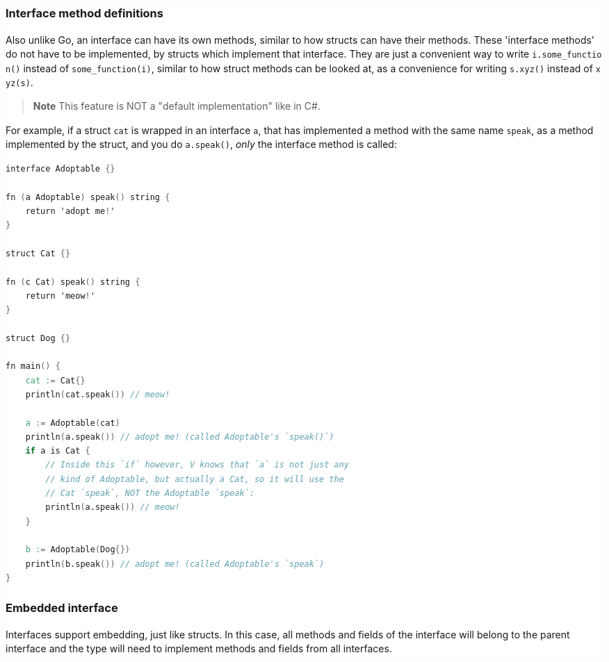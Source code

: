 ### Interface method definitions

Also unlike Go, an interface can have its own methods, similar to how
structs can have their methods.
These 'interface methods' do not have to be implemented, by structs which implement that interface.
They are just a convenient way to write `i.some_function()` instead of `some_function(i)`,
similar to how struct methods can be looked at, as a convenience for writing `s.xyz()` instead of `xyz(s)`.

> **Note**
> This feature is NOT a "default implementation" like in C#.

For example, if a struct `cat` is wrapped in an interface `a`, that has
implemented a method with the same name `speak`, as a method implemented by
the struct, and you do `a.speak()`, *only* the interface method is called:

```v play
interface Adoptable {}

fn (a Adoptable) speak() string {
	return 'adopt me!'
}

struct Cat {}

fn (c Cat) speak() string {
	return 'meow!'
}

struct Dog {}

fn main() {
	cat := Cat{}
	println(cat.speak()) // meow!

	a := Adoptable(cat)
	println(a.speak()) // adopt me! (called Adoptable's `speak()`)
	if a is Cat {
		// Inside this `if` however, V knows that `a` is not just any
		// kind of Adoptable, but actually a Cat, so it will use the
		// Cat `speak`, NOT the Adoptable `speak`:
		println(a.speak()) // meow!
	}

	b := Adoptable(Dog{})
	println(b.speak()) // adopt me! (called Adoptable's `speak`)
}
```

### Embedded interface

Interfaces support embedding, just like structs.
In this case, all methods and fields of the interface will belong to the parent
interface and the type will need to implement methods and fields from all interfaces.
